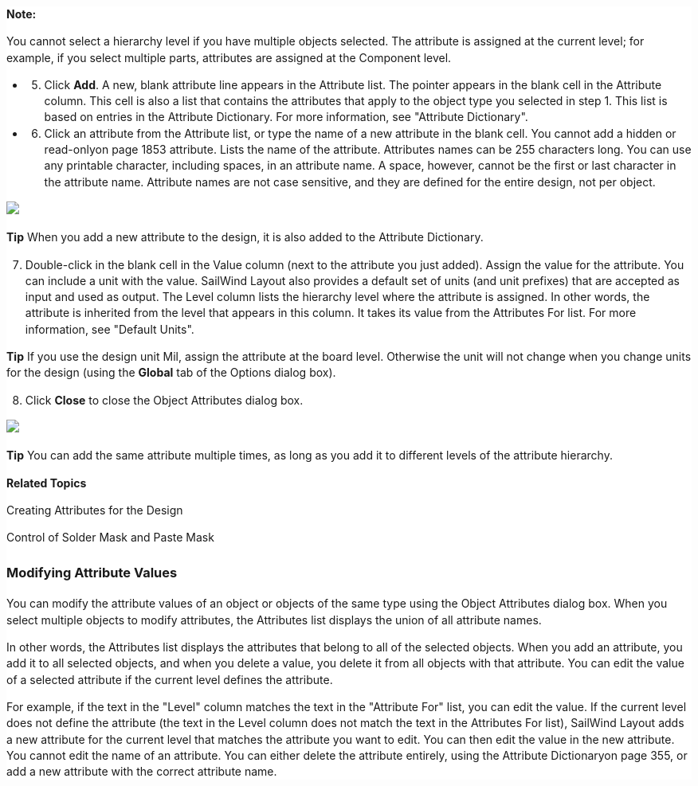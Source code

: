 **Note:**

You cannot select a hierarchy level if you have multiple objects selected. The attribute is assigned at the current level; for example, if you select multiple parts, attributes are assigned at the Component level.

- 5. Click **Add**. A new, blank attribute line appears in the Attribute list. The pointer appears in the blank cell in the Attribute column. This cell is also a list that contains the attributes that apply to the object type you selected in step 1. This list is based on entries in the Attribute Dictionary. For more information, see "Attribute Dictionary".
- 6. Click an attribute from the Attribute list, or type the name of a new attribute in the blank cell. You cannot add a hidden or read-onlyon page 1853 attribute. Lists the name of the attribute. Attributes names can be 255 characters long. You can use any printable character, including spaces, in an attribute name. A space, however, cannot be the first or last character in the attribute name. Attribute names are not case sensitive, and they are defined for the entire design, not per object.

![](/layout/guide/18/_page_43_Picture_5.jpeg)

**Tip** When you add a new attribute to the design, it is also added to the Attribute Dictionary.

7. Double-click in the blank cell in the Value column (next to the attribute you just added). Assign the value for the attribute. You can include a unit with the value. SailWind Layout also provides a default set of units (and unit prefixes) that are accepted as input and used as output. The Level column lists the hierarchy level where the attribute is assigned. In other words, the attribute is inherited from the level that appears in this column. It takes its value from the Attributes For list. For more information, see "Default Units".

**Tip** If you use the design unit Mil, assign the attribute at the board level. Otherwise the unit will not change when you change units for the design (using the **Global** tab of the Options dialog box).

8. Click **Close** to close the Object Attributes dialog box.

![](/layout/guide/18/_page_43_Picture_11.jpeg)

**Tip** You can add the same attribute multiple times, as long as you add it to different levels of the attribute hierarchy.

**Related Topics**

Creating Attributes for the Design

Control of Solder Mask and Paste Mask

### Modifying Attribute Values
You can modify the attribute values of an object or objects of the same type using the Object Attributes dialog box. When you select multiple objects to modify attributes, the Attributes list displays the union of all attribute names.

In other words, the Attributes list displays the attributes that belong to all of the selected objects. When you add an attribute, you add it to all selected objects, and when you delete a value, you delete it from all objects with that attribute. You can edit the value of a selected attribute if the current level defines the attribute.

For example, if the text in the "Level" column matches the text in the "Attribute For" list, you can edit the value. If the current level does not define the attribute (the text in the Level column does not match the text in the Attributes For list), SailWind Layout adds a new attribute for the current level that matches the attribute you want to edit. You can then edit the value in the new attribute. You cannot edit the name of an attribute. You can either delete the attribute entirely, using the Attribute Dictionaryon page 355, or add a new attribute with the correct attribute name.
